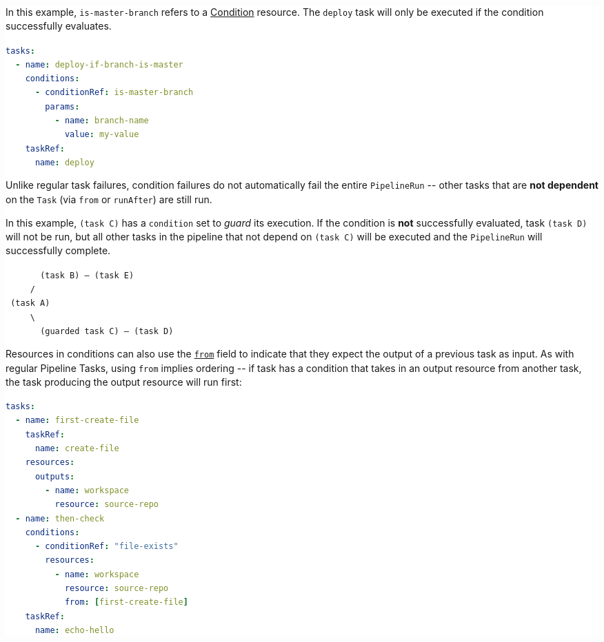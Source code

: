 In this example, `is-master-branch` refers to a [Condition](conditions.md) resource. The `deploy`
task will only be executed if the condition successfully evaluates.

```yaml
tasks:
  - name: deploy-if-branch-is-master
    conditions:
      - conditionRef: is-master-branch
        params:
          - name: branch-name
            value: my-value
    taskRef:
      name: deploy
```

Unlike regular task failures, condition failures do not automatically fail the entire `PipelineRun` -- 
other tasks that are **not dependent** on the `Task` (via `from` or `runAfter`) are still run.

In this example, `(task C)` has a `condition` set to _guard_ its execution. If the condition
is **not** successfully evaluated, task `(task D)` will not be run, but all other tasks in the pipeline
that not depend on `(task C)` will be executed and the `PipelineRun` will successfully complete.
 
  ```
         (task B) — (task E)
       / 
   (task A) 
       \
         (guarded task C) — (task D)
  ```

Resources in conditions can also use the [`from`](#using-the-from-parameter) field to indicate that they
expect the output of a previous task as input. As with regular Pipeline Tasks, using `from`
implies ordering --  if task has a condition that takes in an output resource from
another task, the task producing the output resource will run first:

```yaml
tasks:
  - name: first-create-file
    taskRef:
      name: create-file
    resources:
      outputs:
        - name: workspace
          resource: source-repo
  - name: then-check
    conditions:
      - conditionRef: "file-exists"
        resources:
          - name: workspace
            resource: source-repo
            from: [first-create-file]
    taskRef:
      name: echo-hello
```
